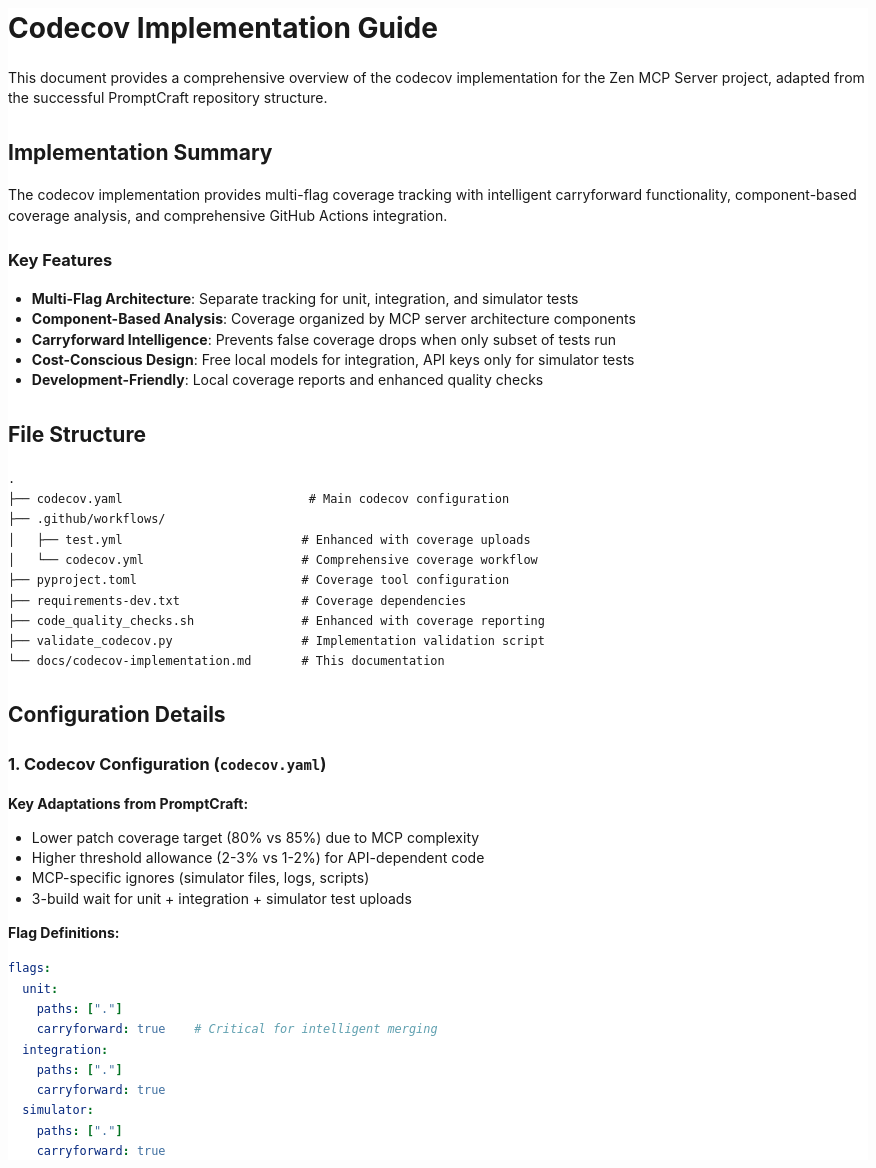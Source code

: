 # Codecov Implementation Guide

This document provides a comprehensive overview of the codecov implementation for the Zen MCP Server project, adapted from the successful PromptCraft repository structure.

## Implementation Summary

The codecov implementation provides multi-flag coverage tracking with intelligent carryforward functionality, component-based coverage analysis, and comprehensive GitHub Actions integration.

### Key Features

- **Multi-Flag Architecture**: Separate tracking for unit, integration, and simulator tests
- **Component-Based Analysis**: Coverage organized by MCP server architecture components
- **Carryforward Intelligence**: Prevents false coverage drops when only subset of tests run
- **Cost-Conscious Design**: Free local models for integration, API keys only for simulator tests
- **Development-Friendly**: Local coverage reports and enhanced quality checks

## File Structure

```
.
├── codecov.yaml                          # Main codecov configuration
├── .github/workflows/
│   ├── test.yml                         # Enhanced with coverage uploads
│   └── codecov.yml                      # Comprehensive coverage workflow
├── pyproject.toml                       # Coverage tool configuration
├── requirements-dev.txt                 # Coverage dependencies
├── code_quality_checks.sh               # Enhanced with coverage reporting
├── validate_codecov.py                  # Implementation validation script
└── docs/codecov-implementation.md       # This documentation
```

## Configuration Details

### 1. Codecov Configuration (`codecov.yaml`)

**Key Adaptations from PromptCraft:**
- Lower patch coverage target (80% vs 85%) due to MCP complexity
- Higher threshold allowance (2-3% vs 1-2%) for API-dependent code
- MCP-specific ignores (simulator files, logs, scripts)
- 3-build wait for unit + integration + simulator test uploads

**Flag Definitions:**
```yaml
flags:
  unit:
    paths: ["."]
    carryforward: true    # Critical for intelligent merging
  integration:
    paths: ["."]
    carryforward: true
  simulator:
    paths: ["."]
    carryforward: true
```
